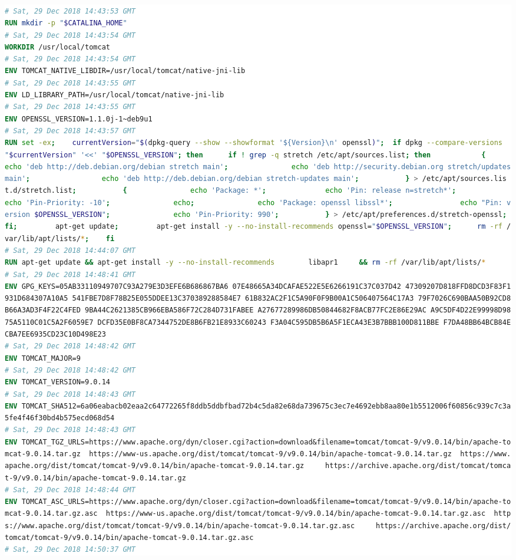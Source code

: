 ```dockerfile
# Sat, 29 Dec 2018 14:43:53 GMT
RUN mkdir -p "$CATALINA_HOME"
# Sat, 29 Dec 2018 14:43:54 GMT
WORKDIR /usr/local/tomcat
# Sat, 29 Dec 2018 14:43:54 GMT
ENV TOMCAT_NATIVE_LIBDIR=/usr/local/tomcat/native-jni-lib
# Sat, 29 Dec 2018 14:43:55 GMT
ENV LD_LIBRARY_PATH=/usr/local/tomcat/native-jni-lib
# Sat, 29 Dec 2018 14:43:55 GMT
ENV OPENSSL_VERSION=1.1.0j-1~deb9u1
# Sat, 29 Dec 2018 14:43:57 GMT
RUN set -ex; 	currentVersion="$(dpkg-query --show --showformat '${Version}\n' openssl)"; 	if dpkg --compare-versions "$currentVersion" '<<' "$OPENSSL_VERSION"; then 		if ! grep -q stretch /etc/apt/sources.list; then 			{ 				echo 'deb http://deb.debian.org/debian stretch main'; 				echo 'deb http://security.debian.org stretch/updates main'; 				echo 'deb http://deb.debian.org/debian stretch-updates main'; 			} > /etc/apt/sources.list.d/stretch.list; 			{ 				echo 'Package: *'; 				echo 'Pin: release n=stretch*'; 				echo 'Pin-Priority: -10'; 				echo; 				echo 'Package: openssl libssl*'; 				echo "Pin: version $OPENSSL_VERSION"; 				echo 'Pin-Priority: 990'; 			} > /etc/apt/preferences.d/stretch-openssl; 		fi; 		apt-get update; 		apt-get install -y --no-install-recommends openssl="$OPENSSL_VERSION"; 		rm -rf /var/lib/apt/lists/*; 	fi
# Sat, 29 Dec 2018 14:44:07 GMT
RUN apt-get update && apt-get install -y --no-install-recommends 		libapr1 	&& rm -rf /var/lib/apt/lists/*
# Sat, 29 Dec 2018 14:48:41 GMT
ENV GPG_KEYS=05AB33110949707C93A279E3D3EFE6B686867BA6 07E48665A34DCAFAE522E5E6266191C37C037D42 47309207D818FFD8DCD3F83F1931D684307A10A5 541FBE7D8F78B25E055DDEE13C370389288584E7 61B832AC2F1C5A90F0F9B00A1C506407564C17A3 79F7026C690BAA50B92CD8B66A3AD3F4F22C4FED 9BA44C2621385CB966EBA586F72C284D731FABEE A27677289986DB50844682F8ACB77FC2E86E29AC A9C5DF4D22E99998D9875A5110C01C5A2F6059E7 DCFD35E0BF8CA7344752DE8B6FB21E8933C60243 F3A04C595DB5B6A5F1ECA43E3B7BBB100D811BBE F7DA48BB64BCB84ECBA7EE6935CD23C10D498E23
# Sat, 29 Dec 2018 14:48:42 GMT
ENV TOMCAT_MAJOR=9
# Sat, 29 Dec 2018 14:48:42 GMT
ENV TOMCAT_VERSION=9.0.14
# Sat, 29 Dec 2018 14:48:43 GMT
ENV TOMCAT_SHA512=6a06eabacb02eaa2c64772265f8ddb5ddbfbad72b4c5da82e68da739675c3ec7e4692ebb8aa80e1b5512006f60856c939c7c3a5fe4f46f30bd4b575ecd068d54
# Sat, 29 Dec 2018 14:48:43 GMT
ENV TOMCAT_TGZ_URLS=https://www.apache.org/dyn/closer.cgi?action=download&filename=tomcat/tomcat-9/v9.0.14/bin/apache-tomcat-9.0.14.tar.gz 	https://www-us.apache.org/dist/tomcat/tomcat-9/v9.0.14/bin/apache-tomcat-9.0.14.tar.gz 	https://www.apache.org/dist/tomcat/tomcat-9/v9.0.14/bin/apache-tomcat-9.0.14.tar.gz 	https://archive.apache.org/dist/tomcat/tomcat-9/v9.0.14/bin/apache-tomcat-9.0.14.tar.gz
# Sat, 29 Dec 2018 14:48:44 GMT
ENV TOMCAT_ASC_URLS=https://www.apache.org/dyn/closer.cgi?action=download&filename=tomcat/tomcat-9/v9.0.14/bin/apache-tomcat-9.0.14.tar.gz.asc 	https://www-us.apache.org/dist/tomcat/tomcat-9/v9.0.14/bin/apache-tomcat-9.0.14.tar.gz.asc 	https://www.apache.org/dist/tomcat/tomcat-9/v9.0.14/bin/apache-tomcat-9.0.14.tar.gz.asc 	https://archive.apache.org/dist/tomcat/tomcat-9/v9.0.14/bin/apache-tomcat-9.0.14.tar.gz.asc
# Sat, 29 Dec 2018 14:50:37 GMT
```